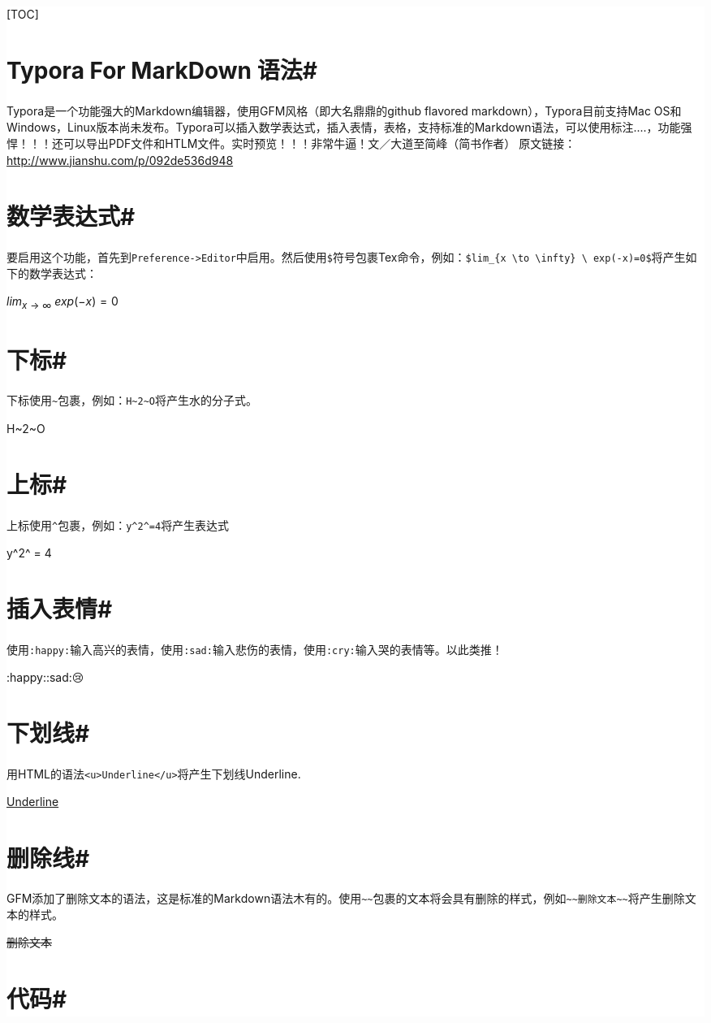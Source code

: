 [TOC]

# Typora For MarkDown 语法#

Typora是一个功能强大的Markdown编辑器，使用GFM风格（即大名鼎鼎的github flavored markdown），Typora目前支持Mac OS和Windows，Linux版本尚未发布。Typora可以插入数学表达式，插入表情，表格，支持标准的Markdown语法，可以使用标注....，功能强悍！！！还可以导出PDF文件和HTLM文件。实时预览！！！非常牛逼！文／大道至简峰（简书作者）
原文链接：http://www.jianshu.com/p/092de536d948

# 数学表达式#

要启用这个功能，首先到`Preference->Editor`中启用。然后使用`$`符号包裹Tex命令，例如：`$lim_{x \to \infty} \ exp(-x)=0$`将产生如下的数学表达式：

$lim_{x \to \infty} \ exp(-x)=0$

# 下标#

下标使用`~`包裹，例如：`H~2~O`将产生水的分子式。

H~2~O

# 上标#

上标使用`^`包裹，例如：`y^2^=4`将产生表达式

y^2^ = 4

# 插入表情#

使用`:happy:`输入高兴的表情，使用`:sad:`输入悲伤的表情，使用`:cry:`输入哭的表情等。以此类推！

:happy::sad::cry:

# 下划线#

用HTML的语法`<u>Underline</u>`将产生下划线Underline.

<u>Underline</u>

# 删除线#

GFM添加了删除文本的语法，这是标准的Markdown语法木有的。使用`~~`包裹的文本将会具有删除的样式，例如`~~删除文本~~`将产生删除文本的样式。

~~删除文本~~

# 代码#


[^注释]: Somebody that I used to know